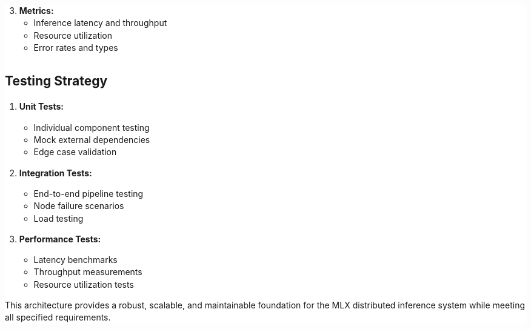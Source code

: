 3. **Metrics:**
   - Inference latency and throughput
   - Resource utilization
   - Error rates and types

## Testing Strategy

1. **Unit Tests:**
   - Individual component testing
   - Mock external dependencies
   - Edge case validation

2. **Integration Tests:**
   - End-to-end pipeline testing
   - Node failure scenarios
   - Load testing

3. **Performance Tests:**
   - Latency benchmarks
   - Throughput measurements
   - Resource utilization tests

This architecture provides a robust, scalable, and maintainable foundation for the MLX distributed inference system while meeting all specified requirements.